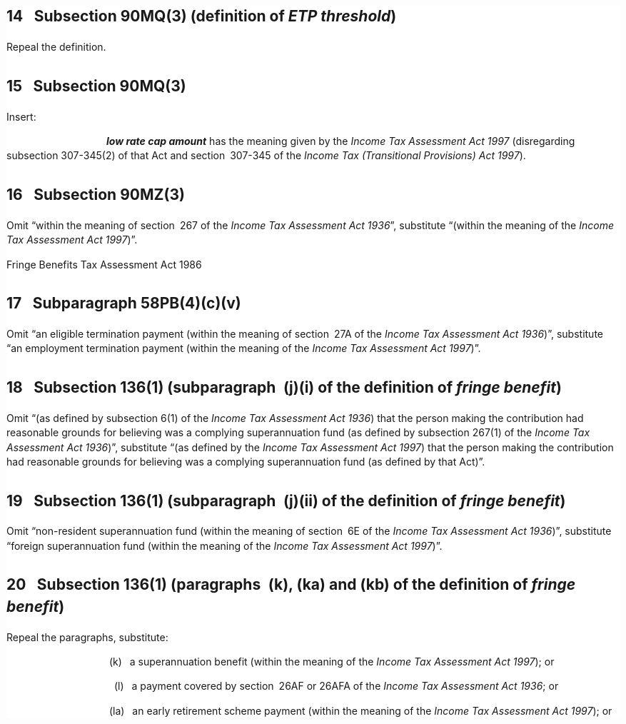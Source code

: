 ## 14  Subsection 90MQ(3) (definition of _ETP threshold_)

Repeal the definition.

## 15  Subsection 90MQ(3)

Insert:

                    <a name="low-rate-cap-amount"></a>**_low rate cap amount_** has the meaning given by the _Income Tax Assessment Act 1997_ (disregarding subsection 307-345(2) of that Act and section 307-345 of the _Income Tax (Transitional Provisions) Act 1997_).

## 16  Subsection 90MZ(3)

Omit “within the meaning of section 267 of the _Income Tax Assessment Act 1936_”, substitute “(within the meaning of the _Income Tax Assessment Act 1997_)”.

<h9 class="ActHead9">Fringe Benefits Tax Assessment Act 1986</h9>

## 17  Subparagraph 58PB(4)(c)(v)

Omit “an eligible termination payment (within the meaning of section 27A of the _Income Tax Assessment Act 1936_)”, substitute “an employment termination payment (within the meaning of the _Income Tax Assessment Act 1997_)”.

## 18  Subsection 136(1) (subparagraph (j)(i) of the definition of _fringe benefit_)

Omit “(as defined by subsection 6(1) of the _Income Tax Assessment Act 1936_) that the person making the contribution had reasonable grounds for believing was a complying superannuation fund (as defined by subsection 267(1) of the _Income Tax Assessment Act 1936_)”, substitute “(as defined by the _Income Tax Assessment Act 1997_) that the person making the contribution had reasonable grounds for believing was a complying superannuation fund (as defined by that Act)”.

## 19  Subsection 136(1) (subparagraph (j)(ii) of the definition of _fringe benefit_)

Omit “non-resident superannuation fund (within the meaning of section 6E of the _Income Tax Assessment Act 1936_)”, substitute “foreign superannuation fund (within the meaning of the _Income Tax Assessment Act 1997_)”.

## 20  Subsection 136(1) (paragraphs (k), (ka) and (kb) of the definition of _fringe benefit_)

Repeal the paragraphs, substitute:

                     (k)  a superannuation benefit (within the meaning of the _Income Tax Assessment Act 1997_); or

                      (l)  a payment covered by section 26AF or 26AFA of the _Income Tax Assessment Act 1936_; or

                     (la)  an early retirement scheme payment (within the meaning of the _Income Tax Assessment Act 1997_); or
